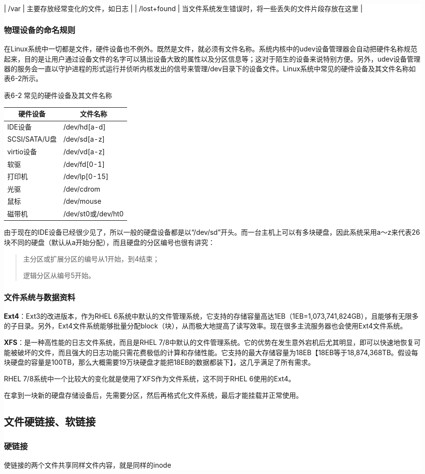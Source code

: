 | /var        | 主要存放经常变化的文件，如日志                               |
| /lost+found | 当文件系统发生错误时，将一些丢失的文件片段存放在这里         |

### 物理设备的命名规则

在Linux系统中一切都是文件，硬件设备也不例外。既然是文件，就必须有文件名称。系统内核中的udev设备管理器会自动把硬件名称规范起来，目的是让用户通过设备文件的名字可以猜出设备大致的属性以及分区信息等；这对于陌生的设备来说特别方便。另外，udev设备管理器的服务会一直以守护进程的形式运行并侦听内核发出的信号来管理/dev目录下的设备文件。Linux系统中常见的硬件设备及其文件名称如表6-2所示。

表6-2                       常见的硬件设备及其文件名称

| 硬件设备      | 文件名称           |
| ------------- | ------------------ |
| IDE设备       | /dev/hd[a-d]       |
| SCSI/SATA/U盘 | /dev/sd[a-z]       |
| virtio设备    | /dev/vd[a-z]       |
| 软驱          | /dev/fd[0-1]       |
| 打印机        | /dev/lp[0-15]      |
| 光驱          | /dev/cdrom         |
| 鼠标          | /dev/mouse         |
| 磁带机        | /dev/st0或/dev/ht0 |



由于现在的IDE设备已经很少见了，所以一般的硬盘设备都是以“/dev/sd”开头。而一台主机上可以有多块硬盘，因此系统采用a～z来代表26块不同的硬盘（默认从a开始分配），而且硬盘的分区编号也很有讲究：

> 主分区或扩展分区的编号从1开始，到4结束；
>
> 逻辑分区从编号5开始。

### 文件系统与数据资料
**Ext4**：Ext3的改进版本，作为RHEL 6系统中默认的文件管理系统，它支持的存储容量高达1EB（1EB=1,073,741,824GB），且能够有无限多的子目录。另外，Ext4文件系统能够批量分配block（块），从而极大地提高了读写效率。现在很多主流服务器也会使用Ext4文件系统。

**XFS**：是一种高性能的日志文件系统，而且是RHEL 7/8中默认的文件管理系统。它的优势在发生意外宕机后尤其明显，即可以快速地恢复可能被破坏的文件，而且强大的日志功能只需花费极低的计算和存储性能。它支持的最大存储容量为18EB【18EB等于18,874,368TB。假设每块硬盘的容量是100TB，那么大概需要19万块硬盘才能把18EB的数据都装下】，这几乎满足了所有需求。

RHEL 7/8系统中一个比较大的变化就是使用了XFS作为文件系统，这不同于RHEL 6使用的Ext4。

在拿到一块新的硬盘存储设备后，先需要分区，然后再格式化文件系统，最后才能挂载并正常使用。

## 文件硬链接、软链接

### 硬链接

使链接的两个文件共享同样文件内容，就是同样的inode 
